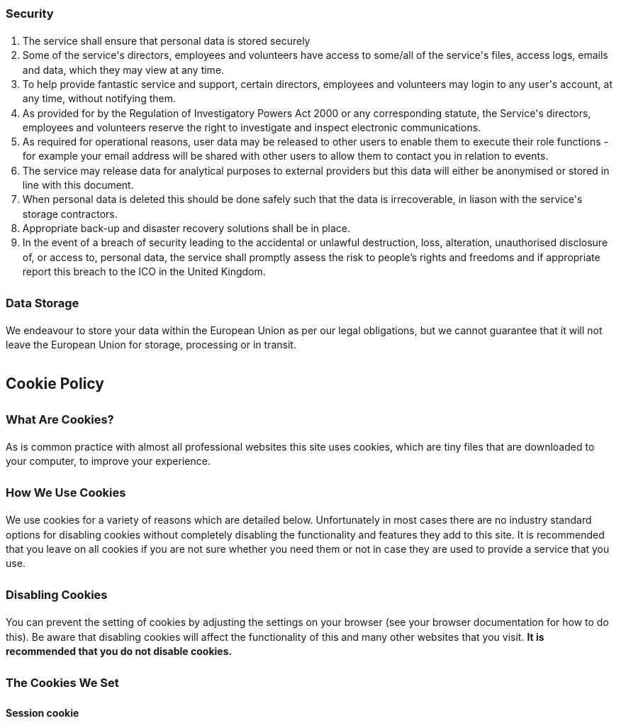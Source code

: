 ### Security
1. The service shall ensure that personal data is stored securely
1.  Some of the service's directors, employees and volunteers have access to some/all of the service's files, access logs, emails and data, which they may view at any time.
2.  To help provide fantastic service and support, certain directors, employees and volunteers may login to any user's account, at any time, without notifying them.
3.  As provided for by the Regulation of Investigatory Powers Act 2000 or any corresponding statute, the Service's directors, employees and volunteers reserve the right to investigate and inspect electronic communications.
4. As required for operational reasons, user data may be released to other users to enable them to execute their role functions - for example your email address will be shared with other users to allow them to contact you in relation to events. 
5. The service may release data for analytical purposes to external providers but this data will either be anonymised or stored in line with this document.
6. When personal data is deleted this should be done safely such that the data is irrecoverable, in liason with the service's storage contractors. 
7. Appropriate back-up and disaster recovery solutions shall be in place. 
8. In the event of a breach of security leading to the accidental or unlawful destruction, loss, alteration, unauthorised disclosure of, or access to, personal data, the service shall promptly assess the risk to people’s rights and freedoms and if appropriate report this breach to the ICO in the United Kingdom. 

### Data Storage

We endeavour to store your data within the European Union as per our legal obligations, but we cannot guarantee that it will not leave the European Union for storage, processing or in transit.

## Cookie Policy

### What Are Cookies?

As is common practice with almost all professional websites this site uses cookies, which are tiny files that are downloaded to your computer, to improve your experience.

### How We Use Cookies

We use cookies for a variety of reasons which are detailed below. Unfortunately in most cases there are no industry standard options for disabling cookies without completely disabling the functionality and features they add to this site. It is recommended that you leave on all cookies if you are not sure whether you need them or not in case they are used to provide a service that you use.

### Disabling Cookies

You can prevent the setting of cookies by adjusting the settings on your browser (see your browser documentation for how to do this). Be aware that disabling cookies will affect the functionality of this and many other websites that you visit. **It is recommended that you do not disable cookies.**

### The Cookies We Set

#### Session cookie
